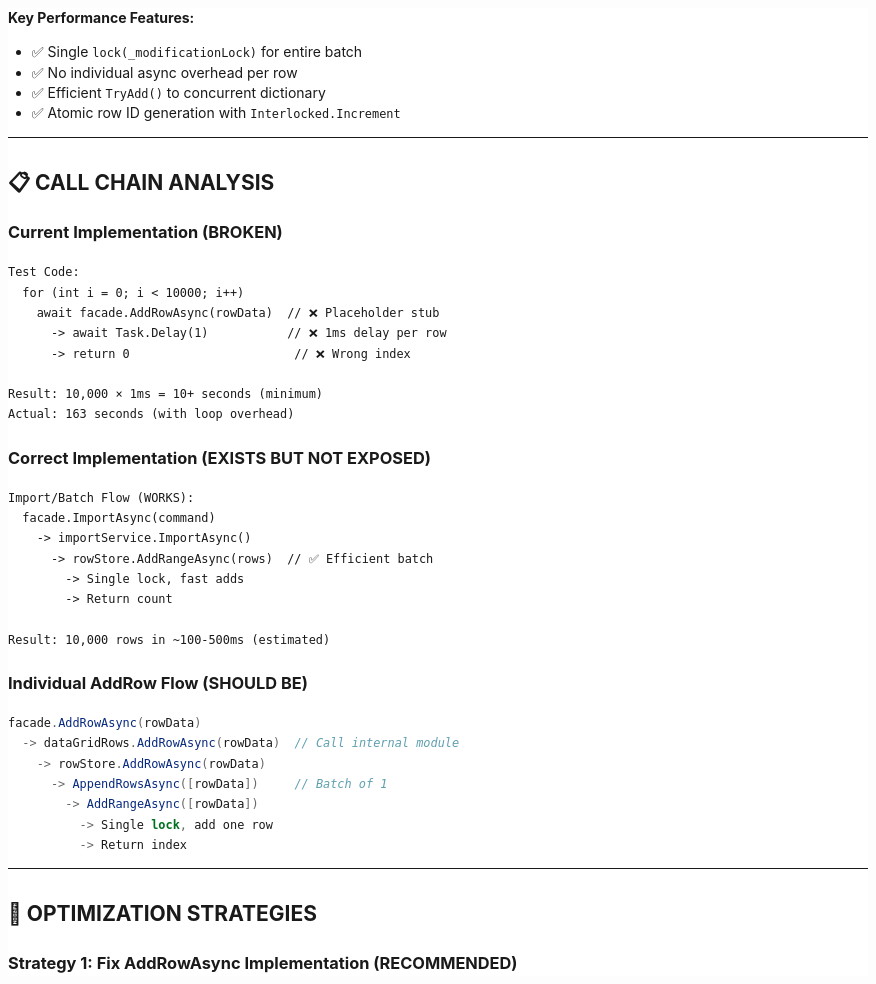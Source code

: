 **Key Performance Features:**
- ✅ Single `lock(_modificationLock)` for entire batch
- ✅ No individual async overhead per row
- ✅ Efficient `TryAdd()` to concurrent dictionary
- ✅ Atomic row ID generation with `Interlocked.Increment`

---

## 📋 CALL CHAIN ANALYSIS

### Current Implementation (BROKEN)

```
Test Code:
  for (int i = 0; i < 10000; i++)
    await facade.AddRowAsync(rowData)  // ❌ Placeholder stub
      -> await Task.Delay(1)           // ❌ 1ms delay per row
      -> return 0                       // ❌ Wrong index

Result: 10,000 × 1ms = 10+ seconds (minimum)
Actual: 163 seconds (with loop overhead)
```

### Correct Implementation (EXISTS BUT NOT EXPOSED)

```
Import/Batch Flow (WORKS):
  facade.ImportAsync(command)
    -> importService.ImportAsync()
      -> rowStore.AddRangeAsync(rows)  // ✅ Efficient batch
        -> Single lock, fast adds
        -> Return count

Result: 10,000 rows in ~100-500ms (estimated)
```

### Individual AddRow Flow (SHOULD BE)

```csharp
facade.AddRowAsync(rowData)
  -> dataGridRows.AddRowAsync(rowData)  // Call internal module
    -> rowStore.AddRowAsync(rowData)
      -> AppendRowsAsync([rowData])     // Batch of 1
        -> AddRangeAsync([rowData])
          -> Single lock, add one row
          -> Return index
```

---

## 🎯 OPTIMIZATION STRATEGIES

### Strategy 1: Fix AddRowAsync Implementation (RECOMMENDED)
